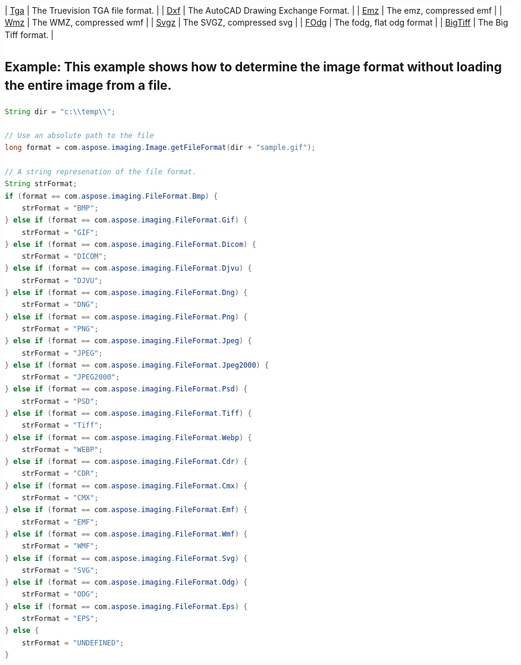 | [Tga](#Tga) | The Truevision TGA file format. |
| [Dxf](#Dxf) | The AutoCAD Drawing Exchange Format. |
| [Emz](#Emz) | The emz, compressed emf |
| [Wmz](#Wmz) | The WMZ, compressed wmf |
| [Svgz](#Svgz) | The SVGZ, compressed svg |
| [FOdg](#FOdg) | The fodg, flat odg format |
| [BigTiff](#BigTiff) | The Big Tiff format. |

## Example: This example shows how to determine the image format without loading the entire image from a file.

``` java
String dir = "c:\\temp\\";

// Use an absolute path to the file
long format = com.aspose.imaging.Image.getFileFormat(dir + "sample.gif");

// A string represenation of the file format.
String strFormat;
if (format == com.aspose.imaging.FileFormat.Bmp) {
    strFormat = "BMP";
} else if (format == com.aspose.imaging.FileFormat.Gif) {
    strFormat = "GIF";
} else if (format == com.aspose.imaging.FileFormat.Dicom) {
    strFormat = "DICOM";
} else if (format == com.aspose.imaging.FileFormat.Djvu) {
    strFormat = "DJVU";
} else if (format == com.aspose.imaging.FileFormat.Dng) {
    strFormat = "DNG";
} else if (format == com.aspose.imaging.FileFormat.Png) {
    strFormat = "PNG";
} else if (format == com.aspose.imaging.FileFormat.Jpeg) {
    strFormat = "JPEG";
} else if (format == com.aspose.imaging.FileFormat.Jpeg2000) {
    strFormat = "JPEG2000";
} else if (format == com.aspose.imaging.FileFormat.Psd) {
    strFormat = "PSD";
} else if (format == com.aspose.imaging.FileFormat.Tiff) {
    strFormat = "Tiff";
} else if (format == com.aspose.imaging.FileFormat.Webp) {
    strFormat = "WEBP";
} else if (format == com.aspose.imaging.FileFormat.Cdr) {
    strFormat = "CDR";
} else if (format == com.aspose.imaging.FileFormat.Cmx) {
    strFormat = "CMX";
} else if (format == com.aspose.imaging.FileFormat.Emf) {
    strFormat = "EMF";
} else if (format == com.aspose.imaging.FileFormat.Wmf) {
    strFormat = "WMF";
} else if (format == com.aspose.imaging.FileFormat.Svg) {
    strFormat = "SVG";
} else if (format == com.aspose.imaging.FileFormat.Odg) {
    strFormat = "ODG";
} else if (format == com.aspose.imaging.FileFormat.Eps) {
    strFormat = "EPS";
} else {
    strFormat = "UNDEFINED";
}

```